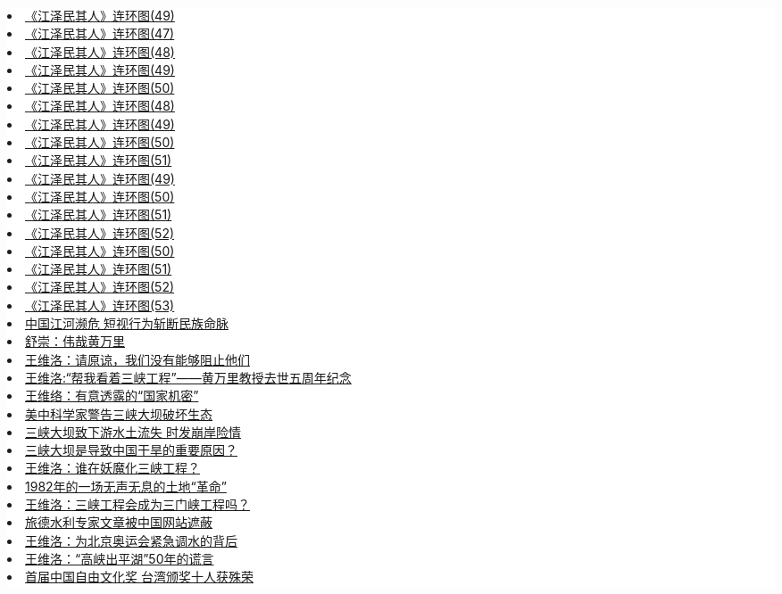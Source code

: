 <li><a href="https://github.com/19920513/djy/blob/master/gb/11/5/28/n3270044.md#1">《江泽民其人》连环图(49)</a></li>
<li><a href="https://github.com/19920513/djy/blob/master/gb/11/5/28/n3270004.md#1">《江泽民其人》连环图(47)</a></li>
<li><a href="https://github.com/19920513/djy/blob/master/gb/11/5/28/n3270010.md#1">《江泽民其人》连环图(48)</a></li>
<li><a href="https://github.com/19920513/djy/blob/master/gb/11/5/28/n3270044.md#1">《江泽民其人》连环图(49)</a></li>
<li><a href="https://github.com/19920513/djy/blob/master/gb/11/5/28/n3270048.md#1">《江泽民其人》连环图(50)</a></li>
<li><a href="https://github.com/19920513/djy/blob/master/gb/11/5/28/n3270010.md#1">《江泽民其人》连环图(48)</a></li>
<li><a href="https://github.com/19920513/djy/blob/master/gb/11/5/28/n3270044.md#1">《江泽民其人》连环图(49)</a></li>
<li><a href="https://github.com/19920513/djy/blob/master/gb/11/5/28/n3270048.md#1">《江泽民其人》连环图(50)</a></li>
<li><a href="https://github.com/19920513/djy/blob/master/gb/11/5/28/n3270053.md#1">《江泽民其人》连环图(51)</a></li>
<li><a href="https://github.com/19920513/djy/blob/master/gb/11/5/28/n3270044.md#1">《江泽民其人》连环图(49)</a></li>
<li><a href="https://github.com/19920513/djy/blob/master/gb/11/5/28/n3270048.md#1">《江泽民其人》连环图(50)</a></li>
<li><a href="https://github.com/19920513/djy/blob/master/gb/11/5/28/n3270053.md#1">《江泽民其人》连环图(51)</a></li>
<li><a href="https://github.com/19920513/djy/blob/master/gb/11/5/28/n3270058.md#1">《江泽民其人》连环图(52)</a></li>
<li><a href="https://github.com/19920513/djy/blob/master/gb/11/5/28/n3270048.md#1">《江泽民其人》连环图(50)</a></li>
<li><a href="https://github.com/19920513/djy/blob/master/gb/11/5/28/n3270053.md#1">《江泽民其人》连环图(51)</a></li>
<li><a href="https://github.com/19920513/djy/blob/master/gb/11/5/28/n3270058.md#1">《江泽民其人》连环图(52)</a></li>
<li><a href="https://github.com/19920513/djy/blob/master/gb/11/5/28/n3270062.md#1">《江泽民其人》连环图(53)</a></li>
<li><a href="https://github.com/19920513/djy/blob/master/gb/5/3/29/n869631.md#1">中国江河濒危 短视行为斩断民族命脉</a></li>
<li><a href="https://github.com/19920513/djy/blob/master/gb/5/11/2/n1106392.md#1">舒崇：伟哉黄万里</a></li>
<li><a href="https://github.com/19920513/djy/blob/master/gb/6/6/2/n1337790.md#1">王维洛：请原谅，我们没有能够阻止他们</a></li>
<li><a href="https://github.com/19920513/djy/blob/master/gb/6/8/24/n1432369.md#1">王维洛:“帮我看着三峡工程”——黄万里教授去世五周年纪念</a></li>
<li><a href="https://github.com/19920513/djy/blob/master/gb/7/2/23/n1628301.md#1">王维络：有意透露的“国家机密”</a></li>
<li><a href="https://github.com/19920513/djy/blob/master/gb/7/5/22/n1718120.md#1">美中科学家警告三峡大坝破坏生态</a></li>
<li><a href="https://github.com/19920513/djy/blob/master/gb/7/5/23/n1719008.md#1">三峡大坝致下游水土流失 时发崩岸险情</a></li>
<li><a href="https://github.com/19920513/djy/blob/master/gb/7/6/7/n1735894.md#1">三峡大坝是导致中国干旱的重要原因？</a></li>
<li><a href="https://github.com/19920513/djy/blob/master/gb/8/1/6/n1967122.md#1">王维洛：谁在妖魔化三峡工程？</a></li>
<li><a href="https://github.com/19920513/djy/blob/master/gb/8/1/21/n1985355.md#1">1982年的一场无声无息的土地“革命”</a></li>
<li><a href="https://github.com/19920513/djy/blob/master/gb/8/1/26/n1991725.md#1">王维洛：三峡工程会成为三门峡工程吗？</a></li>
<li><a href="https://github.com/19920513/djy/blob/master/gb/8/3/4/n2031469.md#1">旅德水利专家文章被中国网站遮蔽</a></li>
<li><a href="https://github.com/19920513/djy/blob/master/gb/8/4/3/n2069512.md#1">王维洛：为北京奥运会紧急调水的背后</a></li>
<li><a href="https://github.com/19920513/djy/blob/master/gb/8/4/10/n2076418.md#1">王维洛：“高峡出平湖”50年的谎言</a></li>
<li><a href="https://github.com/19920513/djy/blob/master/gb/8/4/10/n2077434.md#1">首届中国自由文化奖 台湾颁奖十人获殊荣</a></li>